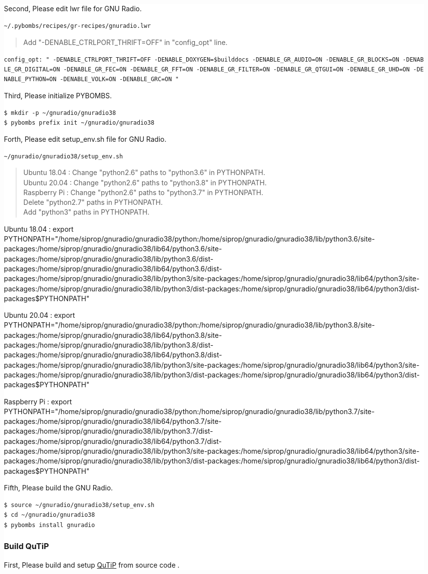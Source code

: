 Second, Please edit lwr file for GNU Radio.  

    ~/.pybombs/recipes/gr-recipes/gnuradio.lwr

> Add "-DENABLE_CTRLPORT_THRIFT=OFF" in "config_opt" line.

    config_opt: " -DENABLE_CTRLPORT_THRIFT=OFF -DENABLE_DOXYGEN=$builddocs -DENABLE_GR_AUDIO=ON -DENABLE_GR_BLOCKS=ON -DENABLE_GR_DIGITAL=ON -DENABLE_GR_FEC=ON -DENABLE_GR_FFT=ON -DENABLE_GR_FILTER=ON -DENABLE_GR_QTGUI=ON -DENABLE_GR_UHD=ON -DENABLE_PYTHON=ON -DENABLE_VOLK=ON -DENABLE_GRC=ON "

Third, Please initialize PYBOMBS.   

    $ mkdir -p ~/gnuradio/gnuradio38
    $ pybombs prefix init ~/gnuradio/gnuradio38

Forth, Please edit setup_env.sh file for GNU Radio.   

    ~/gnuradio/gnuradio38/setup_env.sh

> Ubuntu 18.04 : Change "python2.6" paths to "python3.6" in PYTHONPATH.  
> Ubuntu 20.04 : Change "python2.6" paths to "python3.8" in PYTHONPATH.  
> Raspberry Pi : Change "python2.6" paths to "python3.7" in PYTHONPATH.  
> Delete "python2.7" paths in PYTHONPATH.  
> Add "python3" paths in PYTHONPATH.  

Ubuntu 18.04 : 
    export PYTHONPATH="/home/siprop/gnuradio/gnuradio38/python:/home/siprop/gnuradio/gnuradio38/lib/python3.6/site-packages:/home/siprop/gnuradio/gnuradio38/lib64/python3.6/site-packages:/home/siprop/gnuradio/gnuradio38/lib/python3.6/dist-packages:/home/siprop/gnuradio/gnuradio38/lib64/python3.6/dist-packages:/home/siprop/gnuradio/gnuradio38/lib/python3/site-packages:/home/siprop/gnuradio/gnuradio38/lib64/python3/site-packages:/home/siprop/gnuradio/gnuradio38/lib/python3/dist-packages:/home/siprop/gnuradio/gnuradio38/lib64/python3/dist-packages$PYTHONPATH"

Ubuntu 20.04 :
    export PYTHONPATH="/home/siprop/gnuradio/gnuradio38/python:/home/siprop/gnuradio/gnuradio38/lib/python3.8/site-packages:/home/siprop/gnuradio/gnuradio38/lib64/python3.8/site-packages:/home/siprop/gnuradio/gnuradio38/lib/python3.8/dist-packages:/home/siprop/gnuradio/gnuradio38/lib64/python3.8/dist-packages:/home/siprop/gnuradio/gnuradio38/lib/python3/site-packages:/home/siprop/gnuradio/gnuradio38/lib64/python3/site-packages:/home/siprop/gnuradio/gnuradio38/lib/python3/dist-packages:/home/siprop/gnuradio/gnuradio38/lib64/python3/dist-packages$PYTHONPATH"

Raspberry Pi :
    export PYTHONPATH="/home/siprop/gnuradio/gnuradio38/python:/home/siprop/gnuradio/gnuradio38/lib/python3.7/site-packages:/home/siprop/gnuradio/gnuradio38/lib64/python3.7/site-packages:/home/siprop/gnuradio/gnuradio38/lib/python3.7/dist-packages:/home/siprop/gnuradio/gnuradio38/lib64/python3.7/dist-packages:/home/siprop/gnuradio/gnuradio38/lib/python3/site-packages:/home/siprop/gnuradio/gnuradio38/lib64/python3/site-packages:/home/siprop/gnuradio/gnuradio38/lib/python3/dist-packages:/home/siprop/gnuradio/gnuradio38/lib64/python3/dist-packages$PYTHONPATH"

Fifth, Please build the GNU Radio.   

    $ source ~/gnuradio/gnuradio38/setup_env.sh
    $ cd ~/gnuradio/gnuradio38
    $ pybombs install gnuradio


### Build QuTiP
First, Please build and setup [QuTiP](http://qutip.org/) from source code .  
